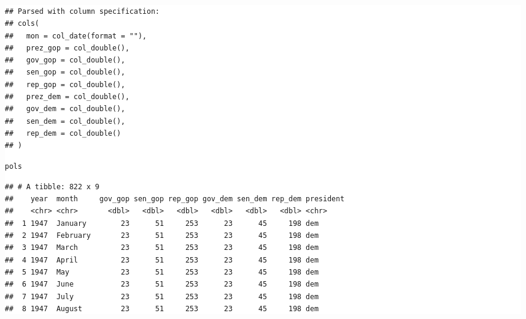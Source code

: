     ## Parsed with column specification:
    ## cols(
    ##   mon = col_date(format = ""),
    ##   prez_gop = col_double(),
    ##   gov_gop = col_double(),
    ##   sen_gop = col_double(),
    ##   rep_gop = col_double(),
    ##   prez_dem = col_double(),
    ##   gov_dem = col_double(),
    ##   sen_dem = col_double(),
    ##   rep_dem = col_double()
    ## )

``` r
pols
```

    ## # A tibble: 822 x 9
    ##    year  month     gov_gop sen_gop rep_gop gov_dem sen_dem rep_dem president
    ##    <chr> <chr>       <dbl>   <dbl>   <dbl>   <dbl>   <dbl>   <dbl> <chr>    
    ##  1 1947  January        23      51     253      23      45     198 dem      
    ##  2 1947  February       23      51     253      23      45     198 dem      
    ##  3 1947  March          23      51     253      23      45     198 dem      
    ##  4 1947  April          23      51     253      23      45     198 dem      
    ##  5 1947  May            23      51     253      23      45     198 dem      
    ##  6 1947  June           23      51     253      23      45     198 dem      
    ##  7 1947  July           23      51     253      23      45     198 dem      
    ##  8 1947  August         23      51     253      23      45     198 dem      
